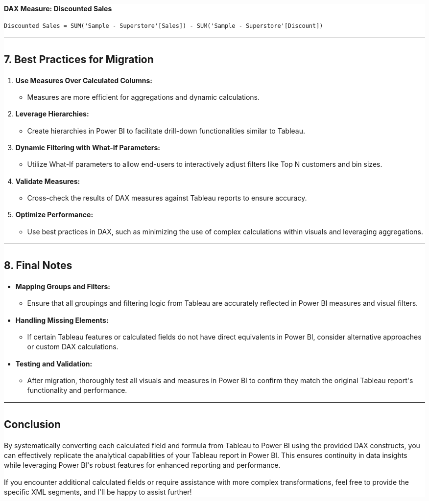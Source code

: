 **DAX Measure: Discounted Sales**

```dax
Discounted Sales = SUM('Sample - Superstore'[Sales]) - SUM('Sample - Superstore'[Discount])
```

---

## **7. Best Practices for Migration**

1. **Use Measures Over Calculated Columns:**
   - Measures are more efficient for aggregations and dynamic calculations.

2. **Leverage Hierarchies:**
   - Create hierarchies in Power BI to facilitate drill-down functionalities similar to Tableau.

3. **Dynamic Filtering with What-If Parameters:**
   - Utilize What-If parameters to allow end-users to interactively adjust filters like Top N customers and bin sizes.

4. **Validate Measures:**
   - Cross-check the results of DAX measures against Tableau reports to ensure accuracy.

5. **Optimize Performance:**
   - Use best practices in DAX, such as minimizing the use of complex calculations within visuals and leveraging aggregations.

---

## **8. Final Notes**

- **Mapping Groups and Filters:**
  - Ensure that all groupings and filtering logic from Tableau are accurately reflected in Power BI measures and visual filters.

- **Handling Missing Elements:**
  - If certain Tableau features or calculated fields do not have direct equivalents in Power BI, consider alternative approaches or custom DAX calculations.

- **Testing and Validation:**
  - After migration, thoroughly test all visuals and measures in Power BI to confirm they match the original Tableau report's functionality and performance.

---

## **Conclusion**

By systematically converting each calculated field and formula from Tableau to Power BI using the provided DAX constructs, you can effectively replicate the analytical capabilities of your Tableau report in Power BI. This ensures continuity in data insights while leveraging Power BI's robust features for enhanced reporting and performance.

If you encounter additional calculated fields or require assistance with more complex transformations, feel free to provide the specific XML segments, and I'll be happy to assist further!
